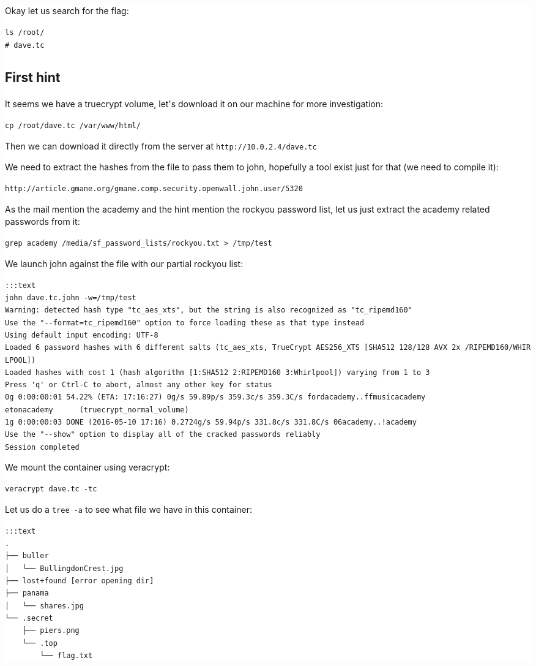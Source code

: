 Okay let us search for the flag:

    ls /root/
    # dave.tc

## First hint

It seems we have a truecrypt volume, let's download it on our machine for more
investigation:

    cp /root/dave.tc /var/www/html/

Then we can download it directly from the server at `http://10.0.2.4/dave.tc`

We need to extract the hashes from the file to pass them to john, hopefully a
tool exist just for that (we need to compile it):

    http://article.gmane.org/gmane.comp.security.openwall.john.user/5320

As the mail mention the academy and the hint mention the rockyou password list,
let us just extract the academy related passwords from it:

    grep academy /media/sf_password_lists/rockyou.txt > /tmp/test

We launch john against the file with our partial rockyou list:

    :::text
    john dave.tc.john -w=/tmp/test
    Warning: detected hash type "tc_aes_xts", but the string is also recognized as "tc_ripemd160"
    Use the "--format=tc_ripemd160" option to force loading these as that type instead
    Using default input encoding: UTF-8
    Loaded 6 password hashes with 6 different salts (tc_aes_xts, TrueCrypt AES256_XTS [SHA512 128/128 AVX 2x /RIPEMD160/WHIRLPOOL])
    Loaded hashes with cost 1 (hash algorithm [1:SHA512 2:RIPEMD160 3:Whirlpool]) varying from 1 to 3
    Press 'q' or Ctrl-C to abort, almost any other key for status
    0g 0:00:00:01 54.22% (ETA: 17:16:27) 0g/s 59.89p/s 359.3c/s 359.3C/s fordacademy..ffmusicacademy
    etonacademy      (truecrypt_normal_volume)
    1g 0:00:00:03 DONE (2016-05-10 17:16) 0.2724g/s 59.94p/s 331.8c/s 331.8C/s 06academy..!academy
    Use the "--show" option to display all of the cracked passwords reliably
    Session completed

We mount the container using veracrypt:

    veracrypt dave.tc -tc

Let us do a `tree -a` to see what file we have in this container:

    :::text
    .
    ├── buller
    │   └── BullingdonCrest.jpg
    ├── lost+found [error opening dir]
    ├── panama
    │   └── shares.jpg
    └── .secret
        ├── piers.png
        └── .top
            └── flag.txt
